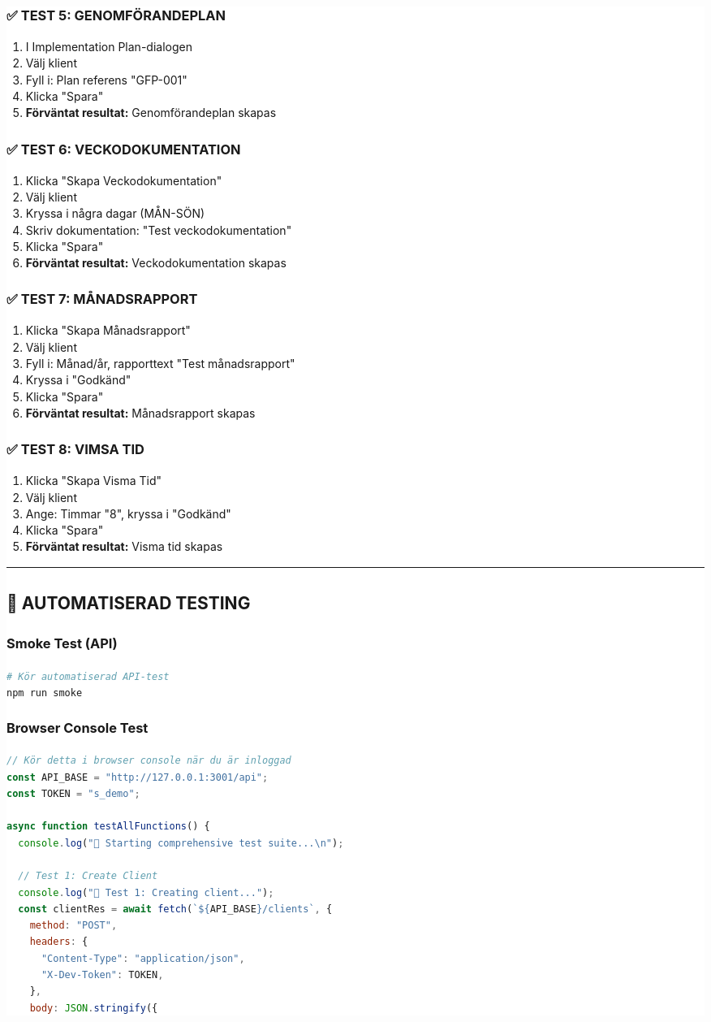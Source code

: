 ### **✅ TEST 5: GENOMFÖRANDEPLAN**

1. I Implementation Plan-dialogen
2. Välj klient
3. Fyll i: Plan referens "GFP-001"
4. Klicka "Spara"
5. **Förväntat resultat:** Genomförandeplan skapas

### **✅ TEST 6: VECKODOKUMENTATION**

1. Klicka "Skapa Veckodokumentation"
2. Välj klient
3. Kryssa i några dagar (MÅN-SÖN)
4. Skriv dokumentation: "Test veckodokumentation"
5. Klicka "Spara"
6. **Förväntat resultat:** Veckodokumentation skapas

### **✅ TEST 7: MÅNADSRAPPORT**

1. Klicka "Skapa Månadsrapport"
2. Välj klient
3. Fyll i: Månad/år, rapporttext "Test månadsrapport"
4. Kryssa i "Godkänd"
5. Klicka "Spara"
6. **Förväntat resultat:** Månadsrapport skapas

### **✅ TEST 8: VIMSA TID**

1. Klicka "Skapa Visma Tid"
2. Välj klient
3. Ange: Timmar "8", kryssa i "Godkänd"
4. Klicka "Spara"
5. **Förväntat resultat:** Visma tid skapas

---

## 🔧 **AUTOMATISERAD TESTING**

### **Smoke Test (API)**

```bash
# Kör automatiserad API-test
npm run smoke
```

### **Browser Console Test**

```javascript
// Kör detta i browser console när du är inloggad
const API_BASE = "http://127.0.0.1:3001/api";
const TOKEN = "s_demo";

async function testAllFunctions() {
  console.log("🧪 Starting comprehensive test suite...\n");

  // Test 1: Create Client
  console.log("📝 Test 1: Creating client...");
  const clientRes = await fetch(`${API_BASE}/clients`, {
    method: "POST",
    headers: {
      "Content-Type": "application/json",
      "X-Dev-Token": TOKEN,
    },
    body: JSON.stringify({
```